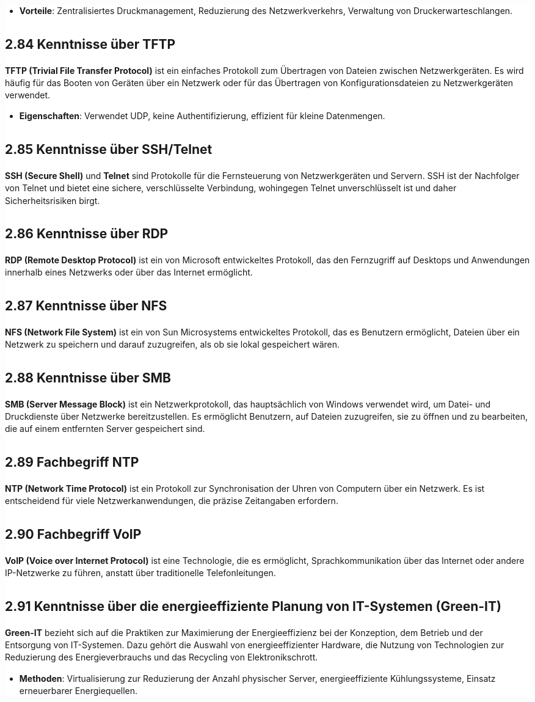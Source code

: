 - **Vorteile**: Zentralisiertes Druckmanagement, Reduzierung des Netzwerkverkehrs, Verwaltung von Druckerwarteschlangen.

## 2.84 Kenntnisse über TFTP

**TFTP (Trivial File Transfer Protocol)** ist ein einfaches Protokoll zum Übertragen von Dateien zwischen Netzwerkgeräten. Es wird häufig für das Booten von Geräten über ein Netzwerk oder für das Übertragen von Konfigurationsdateien zu Netzwerkgeräten verwendet.

- **Eigenschaften**: Verwendet UDP, keine Authentifizierung, effizient für kleine Datenmengen.

## 2.85 Kenntnisse über SSH/Telnet

**SSH (Secure Shell)** und **Telnet** sind Protokolle für die Fernsteuerung von Netzwerkgeräten und Servern. SSH ist der Nachfolger von Telnet und bietet eine sichere, verschlüsselte Verbindung, wohingegen Telnet unverschlüsselt ist und daher Sicherheitsrisiken birgt.

## 2.86 Kenntnisse über RDP

**RDP (Remote Desktop Protocol)** ist ein von Microsoft entwickeltes Protokoll, das den Fernzugriff auf Desktops und Anwendungen innerhalb eines Netzwerks oder über das Internet ermöglicht.

## 2.87 Kenntnisse über NFS

**NFS (Network File System)** ist ein von Sun Microsystems entwickeltes Protokoll, das es Benutzern ermöglicht, Dateien über ein Netzwerk zu speichern und darauf zuzugreifen, als ob sie lokal gespeichert wären.

## 2.88 Kenntnisse über SMB

**SMB (Server Message Block)** ist ein Netzwerkprotokoll, das hauptsächlich von Windows verwendet wird, um Datei- und Druckdienste über Netzwerke bereitzustellen. Es ermöglicht Benutzern, auf Dateien zuzugreifen, sie zu öffnen und zu bearbeiten, die auf einem entfernten Server gespeichert sind.

## 2.89 Fachbegriff NTP

**NTP (Network Time Protocol)** ist ein Protokoll zur Synchronisation der Uhren von Computern über ein Netzwerk. Es ist entscheidend für viele Netzwerkanwendungen, die präzise Zeitangaben erfordern.

## 2.90 Fachbegriff VoIP

**VoIP (Voice over Internet Protocol)** ist eine Technologie, die es ermöglicht, Sprachkommunikation über das Internet oder andere IP-Netzwerke zu führen, anstatt über traditionelle Telefonleitungen.

## 2.91 Kenntnisse über die energieeffiziente Planung von IT-Systemen (Green-IT)

**Green-IT** bezieht sich auf die Praktiken zur Maximierung der Energieeffizienz bei der Konzeption, dem Betrieb und der Entsorgung von IT-Systemen. Dazu gehört die Auswahl von energieeffizienter Hardware, die Nutzung von Technologien zur Reduzierung des Energieverbrauchs und das Recycling von Elektronikschrott.

- **Methoden**: Virtualisierung zur Reduzierung der Anzahl physischer Server, energieeffiziente Kühlungssysteme, Einsatz erneuerbarer Energiequellen.


